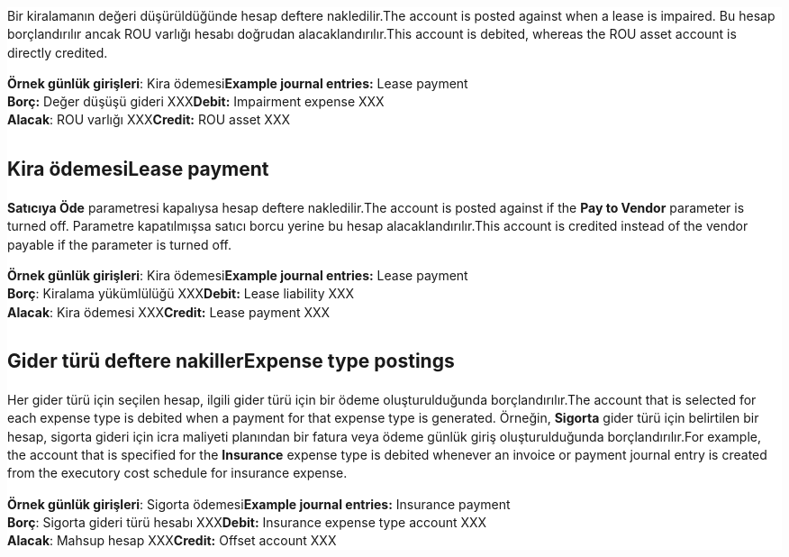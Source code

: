 <span data-ttu-id="6ea9e-192">Bir kiralamanın değeri düşürüldüğünde hesap deftere nakledilir.</span><span class="sxs-lookup"><span data-stu-id="6ea9e-192">The account is posted against when a lease is impaired.</span></span> <span data-ttu-id="6ea9e-193">Bu hesap borçlandırılır ancak ROU varlığı hesabı doğrudan alacaklandırılır.</span><span class="sxs-lookup"><span data-stu-id="6ea9e-193">This account is debited, whereas the ROU asset account is directly credited.</span></span>

<span data-ttu-id="6ea9e-194">**Örnek günlük girişleri**: Kira ödemesi</span><span class="sxs-lookup"><span data-stu-id="6ea9e-194">**Example journal entries:** Lease payment</span></span><br>
<span data-ttu-id="6ea9e-195">**Borç:** Değer düşüşü gideri XXX</span><span class="sxs-lookup"><span data-stu-id="6ea9e-195">**Debit:** Impairment expense XXX</span></span><br>
<span data-ttu-id="6ea9e-196">**Alacak**: ROU varlığı XXX</span><span class="sxs-lookup"><span data-stu-id="6ea9e-196">**Credit:** ROU asset XXX</span></span>

## <a name="lease-payment"></a><span data-ttu-id="6ea9e-197">Kira ödemesi</span><span class="sxs-lookup"><span data-stu-id="6ea9e-197">Lease payment</span></span>

<span data-ttu-id="6ea9e-198">**Satıcıya Öde** parametresi kapalıysa hesap deftere nakledilir.</span><span class="sxs-lookup"><span data-stu-id="6ea9e-198">The account is posted against if the **Pay to Vendor** parameter is turned off.</span></span> <span data-ttu-id="6ea9e-199">Parametre kapatılmışsa satıcı borcu yerine bu hesap alacaklandırılır.</span><span class="sxs-lookup"><span data-stu-id="6ea9e-199">This account is credited instead of the vendor payable if the parameter is turned off.</span></span>

<span data-ttu-id="6ea9e-200">**Örnek günlük girişleri**: Kira ödemesi</span><span class="sxs-lookup"><span data-stu-id="6ea9e-200">**Example journal entries:** Lease payment</span></span><br>
<span data-ttu-id="6ea9e-201">**Borç**: Kiralama yükümlülüğü XXX</span><span class="sxs-lookup"><span data-stu-id="6ea9e-201">**Debit:** Lease liability XXX</span></span><br>
<span data-ttu-id="6ea9e-202">**Alacak**: Kira ödemesi XXX</span><span class="sxs-lookup"><span data-stu-id="6ea9e-202">**Credit:** Lease payment XXX</span></span>

## <a name="expense-type-postings"></a><span data-ttu-id="6ea9e-203">Gider türü deftere nakiller</span><span class="sxs-lookup"><span data-stu-id="6ea9e-203">Expense type postings</span></span>

<span data-ttu-id="6ea9e-204">Her gider türü için seçilen hesap, ilgili gider türü için bir ödeme oluşturulduğunda borçlandırılır.</span><span class="sxs-lookup"><span data-stu-id="6ea9e-204">The account that is selected for each expense type is debited when a payment for that expense type is generated.</span></span> <span data-ttu-id="6ea9e-205">Örneğin, **Sigorta** gider türü için belirtilen bir hesap, sigorta gideri için icra maliyeti planından bir fatura veya ödeme günlük giriş oluşturulduğunda borçlandırılır.</span><span class="sxs-lookup"><span data-stu-id="6ea9e-205">For example, the account that is specified for the **Insurance** expense type is debited whenever an invoice or payment journal entry is created from the executory cost schedule for insurance expense.</span></span>

<span data-ttu-id="6ea9e-206">**Örnek günlük girişleri**: Sigorta ödemesi</span><span class="sxs-lookup"><span data-stu-id="6ea9e-206">**Example journal entries:** Insurance payment</span></span><br>
<span data-ttu-id="6ea9e-207">**Borç**: Sigorta gideri türü hesabı XXX</span><span class="sxs-lookup"><span data-stu-id="6ea9e-207">**Debit:** Insurance expense type account XXX</span></span><br>
<span data-ttu-id="6ea9e-208">**Alacak**: Mahsup hesap XXX</span><span class="sxs-lookup"><span data-stu-id="6ea9e-208">**Credit:** Offset account XXX</span></span>
